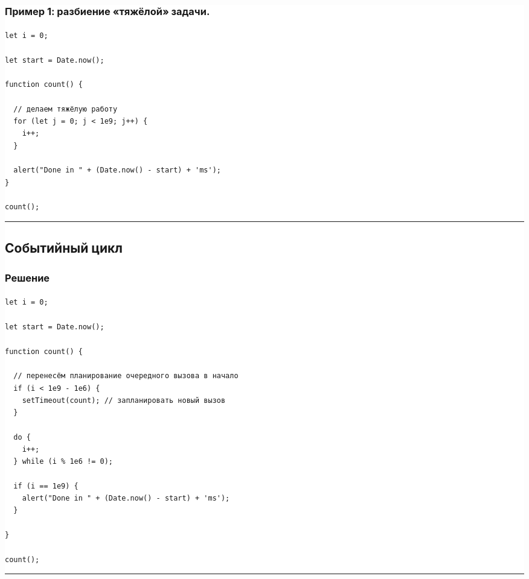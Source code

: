 ### Пример 1: разбиение «тяжёлой» задачи.

```
let i = 0;

let start = Date.now();

function count() {

  // делаем тяжёлую работу
  for (let j = 0; j < 1e9; j++) {
    i++;
  }

  alert("Done in " + (Date.now() - start) + 'ms');
}

count();
```

---

## Событийный цикл

### Решение

```
let i = 0;

let start = Date.now();

function count() {

  // перенесём планирование очередного вызова в начало
  if (i < 1e9 - 1e6) {
    setTimeout(count); // запланировать новый вызов
  }

  do {
    i++;
  } while (i % 1e6 != 0);

  if (i == 1e9) {
    alert("Done in " + (Date.now() - start) + 'ms');
  }

}

count();
```

---
